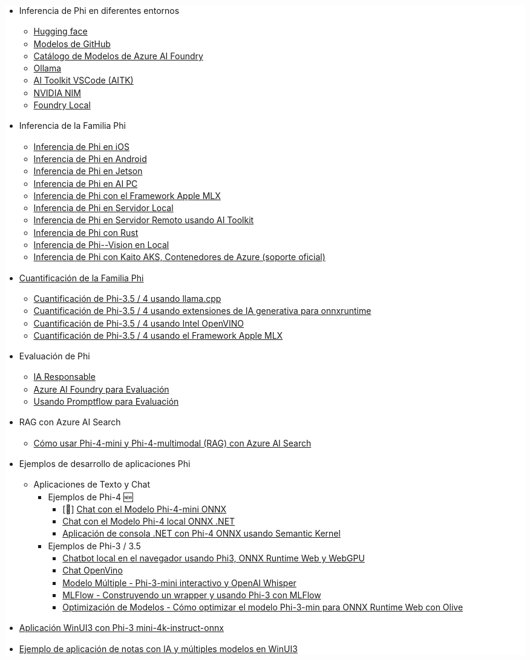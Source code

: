 - Inferencia de Phi en diferentes entornos
    -  [Hugging face](./md/01.Introduction/02/01.HF.md)
    -  [Modelos de GitHub](./md/01.Introduction/02/02.GitHubModel.md)
    -  [Catálogo de Modelos de Azure AI Foundry](./md/01.Introduction/02/03.AzureAIFoundry.md)
    -  [Ollama](./md/01.Introduction/02/04.Ollama.md)
    -  [AI Toolkit VSCode (AITK)](./md/01.Introduction/02/05.AITK.md)
    -  [NVIDIA NIM](./md/01.Introduction/02/06.NVIDIA.md)
    -  [Foundry Local](./md/01.Introduction/02/07.FoundryLocal.md)

- Inferencia de la Familia Phi
    - [Inferencia de Phi en iOS](./md/01.Introduction/03/iOS_Inference.md)
    - [Inferencia de Phi en Android](./md/01.Introduction/03/Android_Inference.md)
    - [Inferencia de Phi en Jetson](./md/01.Introduction/03/Jetson_Inference.md)
    - [Inferencia de Phi en AI PC](./md/01.Introduction/03/AIPC_Inference.md)
    - [Inferencia de Phi con el Framework Apple MLX](./md/01.Introduction/03/MLX_Inference.md)
    - [Inferencia de Phi en Servidor Local](./md/01.Introduction/03/Local_Server_Inference.md)
    - [Inferencia de Phi en Servidor Remoto usando AI Toolkit](./md/01.Introduction/03/Remote_Interence.md)
    - [Inferencia de Phi con Rust](./md/01.Introduction/03/Rust_Inference.md)
    - [Inferencia de Phi--Vision en Local](./md/01.Introduction/03/Vision_Inference.md)
    - [Inferencia de Phi con Kaito AKS, Contenedores de Azure (soporte oficial)](./md/01.Introduction/03/Kaito_Inference.md)
-  [Cuantificación de la Familia Phi](./md/01.Introduction/04/QuantifyingPhi.md)
    - [Cuantificación de Phi-3.5 / 4 usando llama.cpp](./md/01.Introduction/04/UsingLlamacppQuantifyingPhi.md)
    - [Cuantificación de Phi-3.5 / 4 usando extensiones de IA generativa para onnxruntime](./md/01.Introduction/04/UsingORTGenAIQuantifyingPhi.md)
    - [Cuantificación de Phi-3.5 / 4 usando Intel OpenVINO](./md/01.Introduction/04/UsingIntelOpenVINOQuantifyingPhi.md)
    - [Cuantificación de Phi-3.5 / 4 usando el Framework Apple MLX](./md/01.Introduction/04/UsingAppleMLXQuantifyingPhi.md)

-  Evaluación de Phi
    - [IA Responsable](./md/01.Introduction/05/ResponsibleAI.md)
    - [Azure AI Foundry para Evaluación](./md/01.Introduction/05/AIFoundry.md)
    - [Usando Promptflow para Evaluación](./md/01.Introduction/05/Promptflow.md)
 
- RAG con Azure AI Search
    - [Cómo usar Phi-4-mini y Phi-4-multimodal (RAG) con Azure AI Search](https://github.com/microsoft/PhiCookBook/blob/main/code/06.E2E/E2E_Phi-4-RAG-Azure-AI-Search.ipynb)

- Ejemplos de desarrollo de aplicaciones Phi
  - Aplicaciones de Texto y Chat
    - Ejemplos de Phi-4 🆕
      - [📓] [Chat con el Modelo Phi-4-mini ONNX](./md/02.Application/01.TextAndChat/Phi4/ChatWithPhi4ONNX/README.md)
      - [Chat con el Modelo Phi-4 local ONNX .NET](../../md/04.HOL/dotnet/src/LabsPhi4-Chat-01OnnxRuntime)
      - [Aplicación de consola .NET con Phi-4 ONNX usando Semantic Kernel](../../md/04.HOL/dotnet/src/LabsPhi4-Chat-02SK)
    - Ejemplos de Phi-3 / 3.5
      - [Chatbot local en el navegador usando Phi3, ONNX Runtime Web y WebGPU](https://github.com/microsoft/onnxruntime-inference-examples/tree/main/js/chat)
      - [Chat OpenVino](./md/02.Application/01.TextAndChat/Phi3/E2E_OpenVino_Chat.md)
      - [Modelo Múltiple - Phi-3-mini interactivo y OpenAI Whisper](./md/02.Application/01.TextAndChat/Phi3/E2E_Phi-3-mini_with_whisper.md)
      - [MLFlow - Construyendo un wrapper y usando Phi-3 con MLFlow](./md//02.Application/01.TextAndChat/Phi3/E2E_Phi-3-MLflow.md)
      - [Optimización de Modelos - Cómo optimizar el modelo Phi-3-min para ONNX Runtime Web con Olive](https://github.com/microsoft/Olive/tree/main/examples/phi3)
- [Aplicación WinUI3 con Phi-3 mini-4k-instruct-onnx](https://github.com/microsoft/Phi3-Chat-WinUI3-Sample/)
- [Ejemplo de aplicación de notas con IA y múltiples modelos en WinUI3](https://github.com/microsoft/ai-powered-notes-winui3-sample)